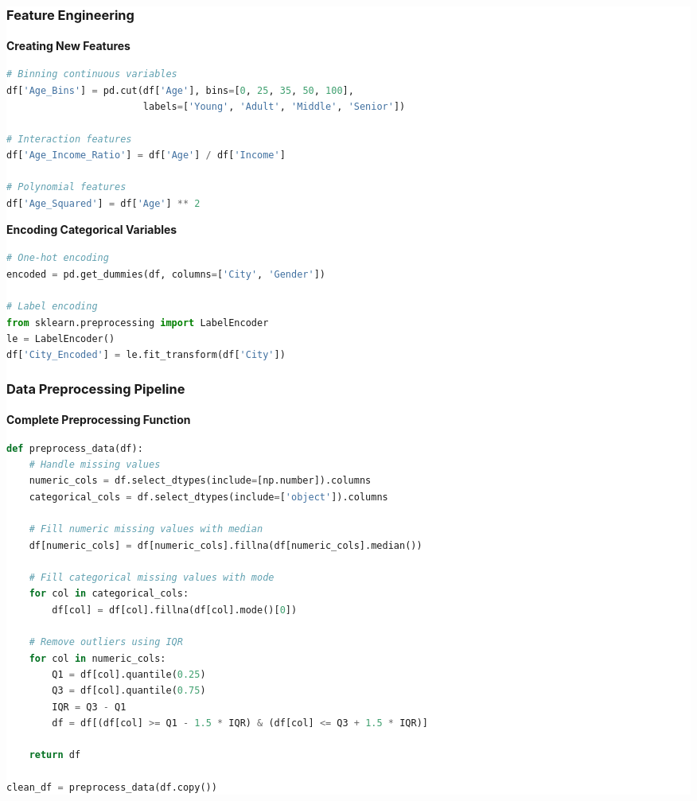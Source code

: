 ### Feature Engineering

**Creating New Features**

```python
# Binning continuous variables
df['Age_Bins'] = pd.cut(df['Age'], bins=[0, 25, 35, 50, 100], 
                        labels=['Young', 'Adult', 'Middle', 'Senior'])

# Interaction features
df['Age_Income_Ratio'] = df['Age'] / df['Income']

# Polynomial features
df['Age_Squared'] = df['Age'] ** 2
```

**Encoding Categorical Variables**

```python
# One-hot encoding
encoded = pd.get_dummies(df, columns=['City', 'Gender'])

# Label encoding
from sklearn.preprocessing import LabelEncoder
le = LabelEncoder()
df['City_Encoded'] = le.fit_transform(df['City'])
```

### Data Preprocessing Pipeline

**Complete Preprocessing Function**

```python
def preprocess_data(df):
    # Handle missing values
    numeric_cols = df.select_dtypes(include=[np.number]).columns
    categorical_cols = df.select_dtypes(include=['object']).columns
    
    # Fill numeric missing values with median
    df[numeric_cols] = df[numeric_cols].fillna(df[numeric_cols].median())
    
    # Fill categorical missing values with mode
    for col in categorical_cols:
        df[col] = df[col].fillna(df[col].mode()[0])
    
    # Remove outliers using IQR
    for col in numeric_cols:
        Q1 = df[col].quantile(0.25)
        Q3 = df[col].quantile(0.75)
        IQR = Q3 - Q1
        df = df[(df[col] >= Q1 - 1.5 * IQR) & (df[col] <= Q3 + 1.5 * IQR)]
    
    return df

clean_df = preprocess_data(df.copy())
```
